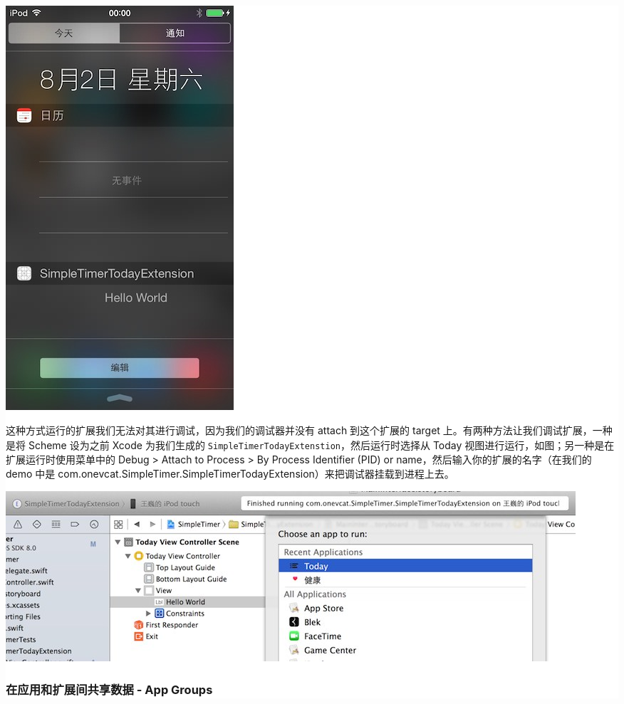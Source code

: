 ![Hello World widget](/assets/images/2014/extension-demo-2.JPG)

这种方式运行的扩展我们无法对其进行调试，因为我们的调试器并没有 attach 到这个扩展的 target 上。有两种方法让我们调试扩展，一种是将 Scheme 设为之前 Xcode 为我们生成的 `SimpleTimerTodayExtenstion`，然后运行时选择从 Today 视图进行运行，如图；另一种是在扩展运行时使用菜单中的 Debug > Attach to Process > By Process Identifier (PID) or name，然后输入你的扩展的名字（在我们的 demo 中是 com.onevcat.SimpleTimer.SimpleTimerTodayExtension）来把调试器挂载到进程上去。

![调试扩展](/assets/images/2014/extension-tutorial-4.jpg)

### 在应用和扩展间共享数据 - App Groups
